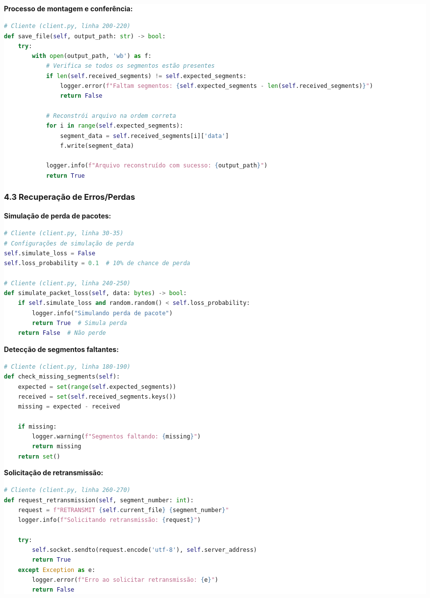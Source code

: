
**Processo de montagem e conferência:**
```python
# Cliente (client.py, linha 200-220)
def save_file(self, output_path: str) -> bool:
    try:
        with open(output_path, 'wb') as f:
            # Verifica se todos os segmentos estão presentes
            if len(self.received_segments) != self.expected_segments:
                logger.error(f"Faltam segmentos: {self.expected_segments - len(self.received_segments)}")
                return False
            
            # Reconstrói arquivo na ordem correta
            for i in range(self.expected_segments):
                segment_data = self.received_segments[i]['data']
                f.write(segment_data)
            
            logger.info(f"Arquivo reconstruído com sucesso: {output_path}")
            return True
```

### **4.3 Recuperação de Erros/Perdas**

**Simulação de perda de pacotes:**
```python
# Cliente (client.py, linha 30-35)
# Configurações de simulação de perda
self.simulate_loss = False
self.loss_probability = 0.1  # 10% de chance de perda

# Cliente (client.py, linha 240-250)
def simulate_packet_loss(self, data: bytes) -> bool:
    if self.simulate_loss and random.random() < self.loss_probability:
        logger.info("Simulando perda de pacote")
        return True  # Simula perda
    return False  # Não perde
```

**Detecção de segmentos faltantes:**
```python
# Cliente (client.py, linha 180-190)
def check_missing_segments(self):
    expected = set(range(self.expected_segments))
    received = set(self.received_segments.keys())
    missing = expected - received
    
    if missing:
        logger.warning(f"Segmentos faltando: {missing}")
        return missing
    return set()
```

**Solicitação de retransmissão:**
```python
# Cliente (client.py, linha 260-270)
def request_retransmission(self, segment_number: int):
    request = f"RETRANSMIT {self.current_file} {segment_number}"
    logger.info(f"Solicitando retransmissão: {request}")
    
    try:
        self.socket.sendto(request.encode('utf-8'), self.server_address)
        return True
    except Exception as e:
        logger.error(f"Erro ao solicitar retransmissão: {e}")
        return False
```